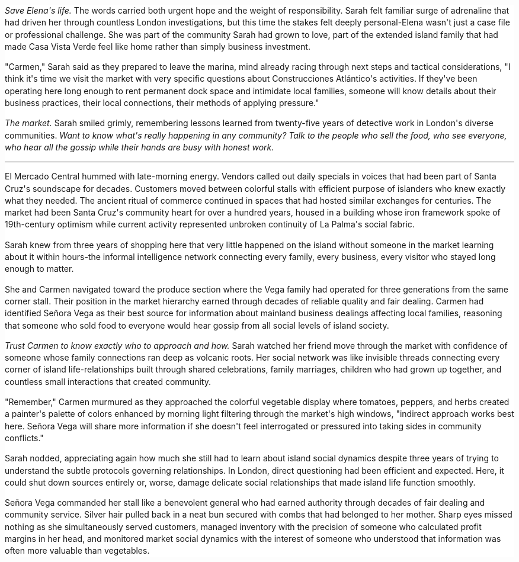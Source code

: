 *Save Elena's life.* The words carried both urgent hope and the weight of responsibility. Sarah felt familiar surge of adrenaline that had driven her through countless London investigations, but this time the stakes felt deeply personal-Elena wasn't just a case file or professional challenge. She was part of the community Sarah had grown to love, part of the extended island family that had made Casa Vista Verde feel like home rather than simply business investment.

"Carmen," Sarah said as they prepared to leave the marina, mind already racing through next steps and tactical considerations, "I think it's time we visit the market with very specific questions about Construcciones Atlántico's activities. If they've been operating here long enough to rent permanent dock space and intimidate local families, someone will know details about their business practices, their local connections, their methods of applying pressure."

*The market.* Sarah smiled grimly, remembering lessons learned from twenty-five years of detective work in London's diverse communities. *Want to know what's really happening in any community? Talk to the people who sell the food, who see everyone, who hear all the gossip while their hands are busy with honest work.*

---

El Mercado Central hummed with late-morning energy. Vendors called out daily specials in voices that had been part of Santa Cruz's soundscape for decades. Customers moved between colorful stalls with efficient purpose of islanders who knew exactly what they needed. The ancient ritual of commerce continued in spaces that had hosted similar exchanges for centuries. The market had been Santa Cruz's community heart for over a hundred years, housed in a building whose iron framework spoke of 19th-century optimism while current activity represented unbroken continuity of La Palma's social fabric.

Sarah knew from three years of shopping here that very little happened on the island without someone in the market learning about it within hours-the informal intelligence network connecting every family, every business, every visitor who stayed long enough to matter.

She and Carmen navigated toward the produce section where the Vega family had operated for three generations from the same corner stall. Their position in the market hierarchy earned through decades of reliable quality and fair dealing. Carmen had identified Señora Vega as their best source for information about mainland business dealings affecting local families, reasoning that someone who sold food to everyone would hear gossip from all social levels of island society.

*Trust Carmen to know exactly who to approach and how.* Sarah watched her friend move through the market with confidence of someone whose family connections ran deep as volcanic roots. Her social network was like invisible threads connecting every corner of island life-relationships built through shared celebrations, family marriages, children who had grown up together, and countless small interactions that created community.

"Remember," Carmen murmured as they approached the colorful vegetable display where tomatoes, peppers, and herbs created a painter's palette of colors enhanced by morning light filtering through the market's high windows, "indirect approach works best here. Señora Vega will share more information if she doesn't feel interrogated or pressured into taking sides in community conflicts."

Sarah nodded, appreciating again how much she still had to learn about island social dynamics despite three years of trying to understand the subtle protocols governing relationships. In London, direct questioning had been efficient and expected. Here, it could shut down sources entirely or, worse, damage delicate social relationships that made island life function smoothly.

Señora Vega commanded her stall like a benevolent general who had earned authority through decades of fair dealing and community service. Silver hair pulled back in a neat bun secured with combs that had belonged to her mother. Sharp eyes missed nothing as she simultaneously served customers, managed inventory with the precision of someone who calculated profit margins in her head, and monitored market social dynamics with the interest of someone who understood that information was often more valuable than vegetables.
